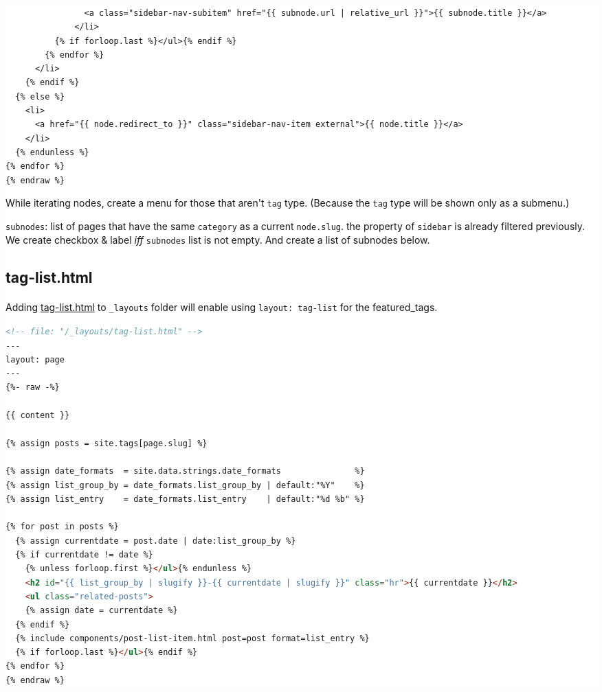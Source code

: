 ```liquid
                <a class="sidebar-nav-subitem" href="{{ subnode.url | relative_url }}">{{ subnode.title }}</a>
              </li>
          {% if forloop.last %}</ul>{% endif %}
        {% endfor %}
      </li>
    {% endif %}
  {% else %}
    <li>
      <a href="{{ node.redirect_to }}" class="sidebar-nav-item external">{{ node.title }}</a>
    </li>
  {% endunless %}
{% endfor %}
{% endraw %}
```

While iterating nodes, create a menu for those that aren't `tag` type. (Because the `tag` type will be shown only as a
submenu.)

`subnodes`: list of pages that have the same `category` as a current `node.slug`. the property of `sidebar` is already
filtered previously. We create checkbox & label *iff* `subnodes` list is not empty. And create a list of subnodes below.

## tag-list.html

Adding [tag-list.html](https://github.com/LazyRen/LazyRen.github.io/blob/master/_layouts/tag-list.html) to `_layouts` folder will enable using `layout: tag-list` for the featured_tags.<br>

```html
<!-- file: "/_layouts/tag-list.html" -->
---
layout: page
---
{%- raw -%}

{{ content }}

{% assign posts = site.tags[page.slug] %}

{% assign date_formats  = site.data.strings.date_formats               %}
{% assign list_group_by = date_formats.list_group_by | default:"%Y"    %}
{% assign list_entry    = date_formats.list_entry    | default:"%d %b" %}

{% for post in posts %}
  {% assign currentdate = post.date | date:list_group_by %}
  {% if currentdate != date %}
    {% unless forloop.first %}</ul>{% endunless %}
    <h2 id="{{ list_group_by | slugify }}-{{ currentdate | slugify }}" class="hr">{{ currentdate }}</h2>
    <ul class="related-posts">
    {% assign date = currentdate %}
  {% endif %}
  {% include components/post-list-item.html post=post format=list_entry %}
  {% if forloop.last %}</ul>{% endif %}
{% endfor %}
{% endraw %}
```


[_sass/my-inline.scss file]: https://github.com/LazyRen/LazyRen.github.io/blob/master/_sass/my-inline.scss
[nav.html]: https://github.com/LazyRen/LazyRen.github.io/blob/master/_includes/body/nav.html
[about.md]: https://github.com/LazyRen/LazyRen.github.io/blob/master/about.md
[tags.md]: https://github.com/LazyRen/LazyRen.github.io/blob/master/tags.md